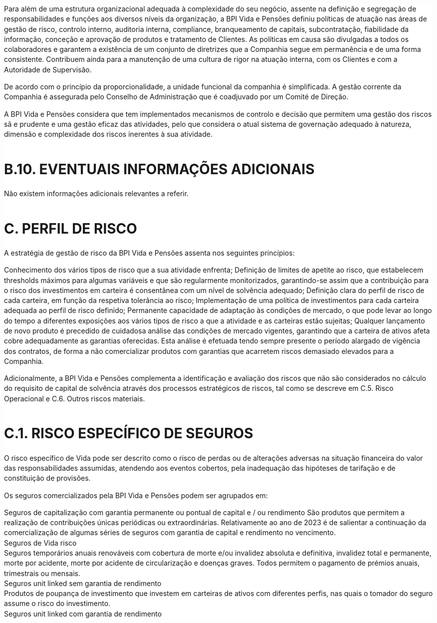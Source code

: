 Para além de uma estrutura organizacional adequada à complexidade do seu negócio, assente na definição e segregação de responsabilidades e funções aos diversos níveis da organização, a BPI Vida e Pensões definiu políticas de atuação nas áreas de gestão de risco, controlo interno, auditoria interna, compliance, branqueamento de capitais, subcontratação, fiabilidade da informação, conceção e aprovação de produtos e tratamento de Clientes. As políticas em causa são divulgadas a todos os colaboradores e garantem a existência de um conjunto de diretrizes que a Companhia segue em permanência e de uma forma consistente. Contribuem ainda para a manutenção de uma cultura de rigor na atuação interna, com os Clientes e com a Autoridade de Supervisão.  

De acordo com o princípio da proporcionalidade, a unidade funcional da companhia é simplificada. A gestão corrente da Companhia é assegurada pelo Conselho de Administração que é coadjuvado por um Comité de Direção.  

A BPI Vida e Pensões considera que tem implementados mecanismos de controlo e decisão que permitem uma gestão dos riscos sã e prudente e uma gestão eficaz das atividades, pelo que considera o atual sistema de governação adequado à natureza, dimensão e complexidade dos riscos inerentes à sua atividade.  

# B.10. EVENTUAIS INFORMAÇÕES ADICIONAIS  

Não existem informações adicionais relevantes a referir.  

# C. PERFIL DE RISCO  

A estratégia de gestão de risco da BPI Vida e Pensões assenta nos seguintes princípios:  

Conhecimento dos vários tipos de risco que a sua atividade enfrenta; Definição de limites de apetite ao risco, que estabelecem thresholds máximos para algumas variáveis e que são regularmente monitorizados, garantindo-se assim que a contribuição para o risco dos investimentos em carteira é consentânea com um nível de solvência adequado; Definição clara do perfil de risco de cada carteira, em função da respetiva tolerância ao risco; Implementação de uma política de investimentos para cada carteira adequada ao perfil de risco definido; Permanente capacidade de adaptação às condições de mercado, o que pode levar ao longo do tempo a diferentes exposições aos vários tipos de risco a que a atividade e as carteiras estão sujeitas; Qualquer lançamento de novo produto é precedido de cuidadosa análise das condições de mercado vigentes, garantindo que a carteira de ativos afeta cobre adequadamente as garantias oferecidas. Esta análise é efetuada tendo sempre presente o período alargado de vigência dos contratos, de forma a não comercializar produtos com garantias que acarretem riscos demasiado elevados para a Companhia.  

Adicionalmente, a BPI Vida e Pensões complementa a identificação e avaliação dos riscos que não são considerados no cálculo do requisito de capital de solvência através dos processos estratégicos de riscos, tal como se descreve em C.5. Risco Operacional e C.6. Outros riscos materiais.  

# C.1. RISCO ESPECÍFICO DE SEGUROS  

O risco específico de Vida pode ser descrito como o risco de perdas ou de alterações adversas na situação financeira do valor das responsabilidades assumidas, atendendo aos eventos cobertos, pela inadequação das hipóteses de tarifação e de constituição de provisões.  

Os seguros comercializados pela BPI Vida e Pensões podem ser agrupados em:  

Seguros de capitalização com garantia permanente ou pontual de capital e / ou rendimento São produtos que permitem a realização de contribuições únicas periódicas ou extraordinárias. Relativamente ao ano de 2023 é de salientar a continuação da comercialização de algumas séries de seguros com garantia de capital e rendimento no vencimento.   
Seguros de Vida risco   
Seguros temporários anuais renováveis com cobertura de morte e/ou invalidez absoluta e definitiva, invalidez total e permanente, morte por acidente, morte por acidente de circularização e doenças graves. Todos permitem o pagamento de prémios anuais, trimestrais ou mensais.   
Seguros unit linked sem garantia de rendimento   
Produtos de poupança de investimento que investem em carteiras de ativos com diferentes perfis, nas quais o tomador do seguro assume o risco do investimento.   
Seguros unit linked com garantia de rendimento   